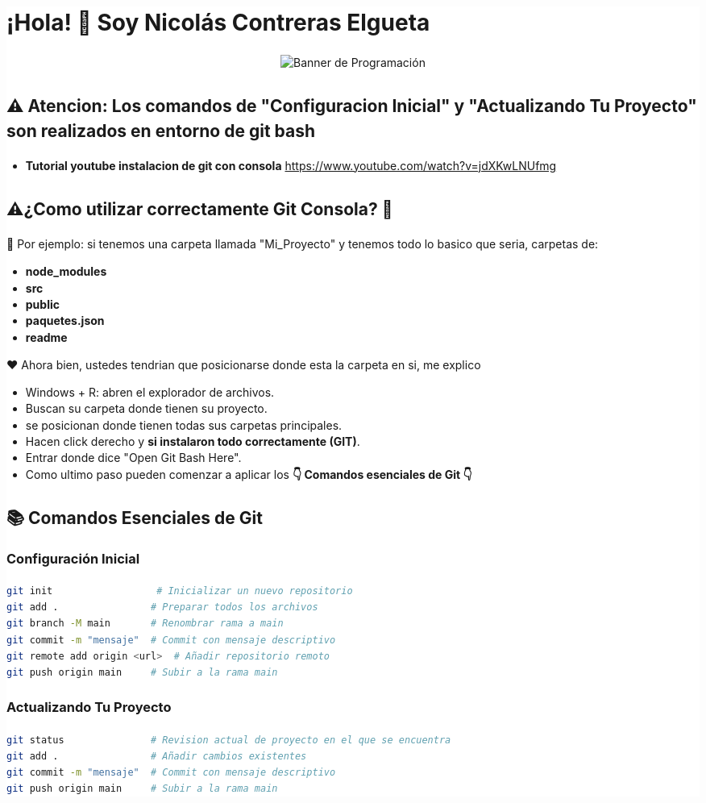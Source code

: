 # ¡Hola! 👋 Soy Nicolás Contreras Elgueta

<div align="center">
  <img src="https://images.unsplash.com/photo-1555066931-4365d14bab8c?auto=format&fit=crop&q=80&w=1000" alt="Banner de Programación" width="800" height="300" style="object-fit: cover;" />
</div>

## ⚠️ Atencion: Los comandos de "Configuracion Inicial" y "Actualizando Tu Proyecto" son realizados en entorno de git bash

- **Tutorial youtube instalacion de git con consola** https://www.youtube.com/watch?v=jdXKwLNUfmg

## ⚠️¿Como utilizar correctamente Git Consola? 🤖
🤖 Por ejemplo: si tenemos una carpeta llamada "Mi_Proyecto" y tenemos todo lo basico que seria, carpetas de:
- **node_modules**
- **src**
- **public**
- **paquetes.json**
- **readme**

❤ Ahora bien, ustedes tendrian que posicionarse donde esta la carpeta en si, me explico
- Windows + R: abren el explorador de archivos.
- Buscan su carpeta donde tienen su proyecto.
- se posicionan donde tienen todas sus carpetas principales.
- Hacen click derecho y **si instalaron todo correctamente (GIT)**.
- Entrar donde dice "Open Git Bash Here".
- Como ultimo paso pueden comenzar a aplicar los **👇 Comandos esenciales de Git 👇**


## 📚 Comandos Esenciales de Git 

### Configuración Inicial
```bash
git init                  # Inicializar un nuevo repositorio
git add .                # Preparar todos los archivos
git branch -M main       # Renombrar rama a main
git commit -m "mensaje"  # Commit con mensaje descriptivo
git remote add origin <url>  # Añadir repositorio remoto
git push origin main     # Subir a la rama main
```

### Actualizando Tu Proyecto
```bash
git status               # Revision actual de proyecto en el que se encuentra
git add .                # Añadir cambios existentes
git commit -m "mensaje"  # Commit con mensaje descriptivo
git push origin main     # Subir a la rama main
```
